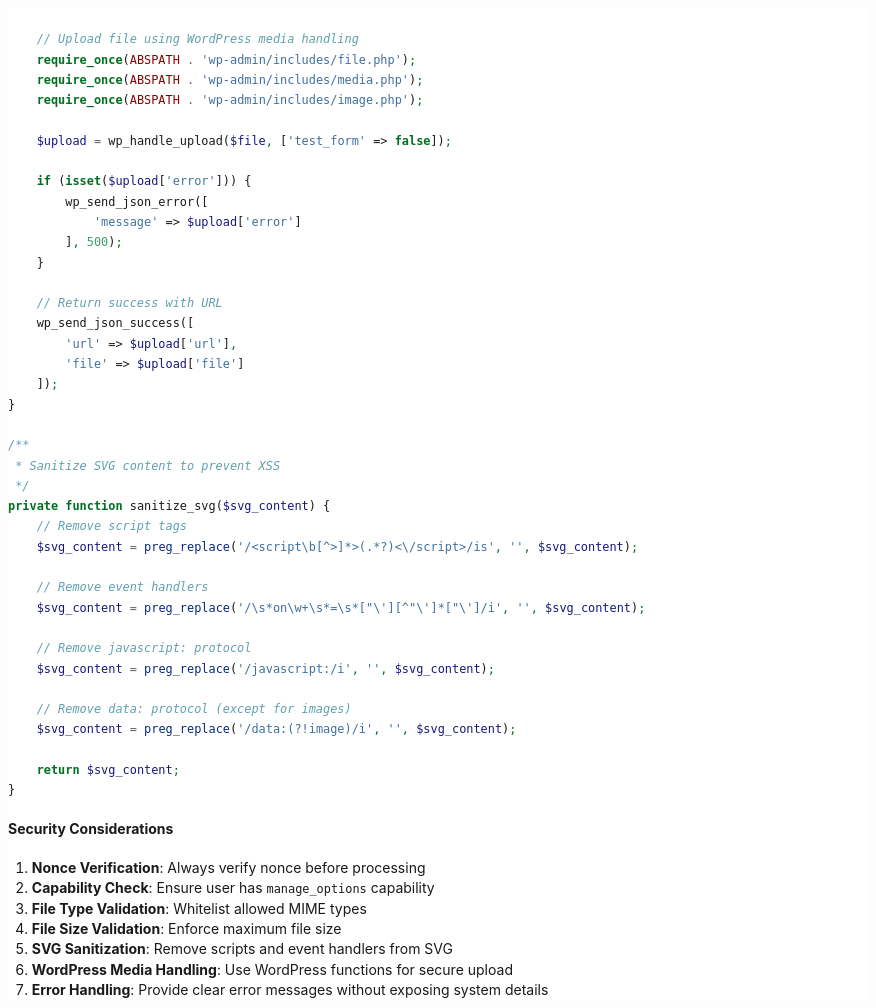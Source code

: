```php
    
    // Upload file using WordPress media handling
    require_once(ABSPATH . 'wp-admin/includes/file.php');
    require_once(ABSPATH . 'wp-admin/includes/media.php');
    require_once(ABSPATH . 'wp-admin/includes/image.php');
    
    $upload = wp_handle_upload($file, ['test_form' => false]);
    
    if (isset($upload['error'])) {
        wp_send_json_error([
            'message' => $upload['error']
        ], 500);
    }
    
    // Return success with URL
    wp_send_json_success([
        'url' => $upload['url'],
        'file' => $upload['file']
    ]);
}

/**
 * Sanitize SVG content to prevent XSS
 */
private function sanitize_svg($svg_content) {
    // Remove script tags
    $svg_content = preg_replace('/<script\b[^>]*>(.*?)<\/script>/is', '', $svg_content);
    
    // Remove event handlers
    $svg_content = preg_replace('/\s*on\w+\s*=\s*["\'][^"\']*["\']/i', '', $svg_content);
    
    // Remove javascript: protocol
    $svg_content = preg_replace('/javascript:/i', '', $svg_content);
    
    // Remove data: protocol (except for images)
    $svg_content = preg_replace('/data:(?!image)/i', '', $svg_content);
    
    return $svg_content;
}
```

#### Security Considerations

1. **Nonce Verification**: Always verify nonce before processing
2. **Capability Check**: Ensure user has `manage_options` capability
3. **File Type Validation**: Whitelist allowed MIME types
4. **File Size Validation**: Enforce maximum file size
5. **SVG Sanitization**: Remove scripts and event handlers from SVG
6. **WordPress Media Handling**: Use WordPress functions for secure upload
7. **Error Handling**: Provide clear error messages without exposing system details
